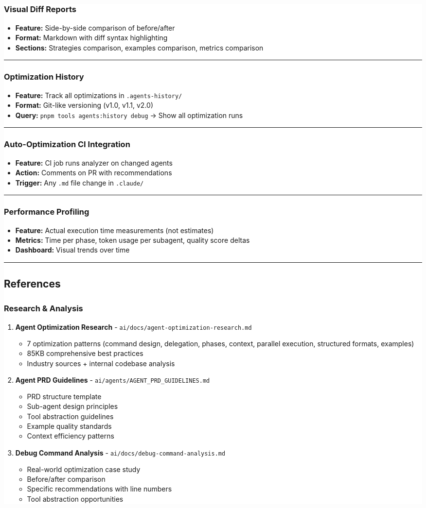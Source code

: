 
### Visual Diff Reports
- **Feature:** Side-by-side comparison of before/after
- **Format:** Markdown with diff syntax highlighting
- **Sections:** Strategies comparison, examples comparison, metrics comparison

---

### Optimization History
- **Feature:** Track all optimizations in `.agents-history/`
- **Format:** Git-like versioning (v1.0, v1.1, v2.0)
- **Query:** `pnpm tools agents:history debug` → Show all optimization runs

---

### Auto-Optimization CI Integration
- **Feature:** CI job runs analyzer on changed agents
- **Action:** Comments on PR with recommendations
- **Trigger:** Any `.md` file change in `.claude/`

---

### Performance Profiling
- **Feature:** Actual execution time measurements (not estimates)
- **Metrics:** Time per phase, token usage per subagent, quality score deltas
- **Dashboard:** Visual trends over time

---

## References

### Research & Analysis
1. **Agent Optimization Research** - `ai/docs/agent-optimization-research.md`
   - 7 optimization patterns (command design, delegation, phases, context, parallel execution, structured formats, examples)
   - 85KB comprehensive best practices
   - Industry sources + internal codebase analysis

2. **Agent PRD Guidelines** - `ai/agents/AGENT_PRD_GUIDELINES.md`
   - PRD structure template
   - Sub-agent design principles
   - Tool abstraction guidelines
   - Example quality standards
   - Context efficiency patterns

3. **Debug Command Analysis** - `ai/docs/debug-command-analysis.md`
   - Real-world optimization case study
   - Before/after comparison
   - Specific recommendations with line numbers
   - Tool abstraction opportunities

